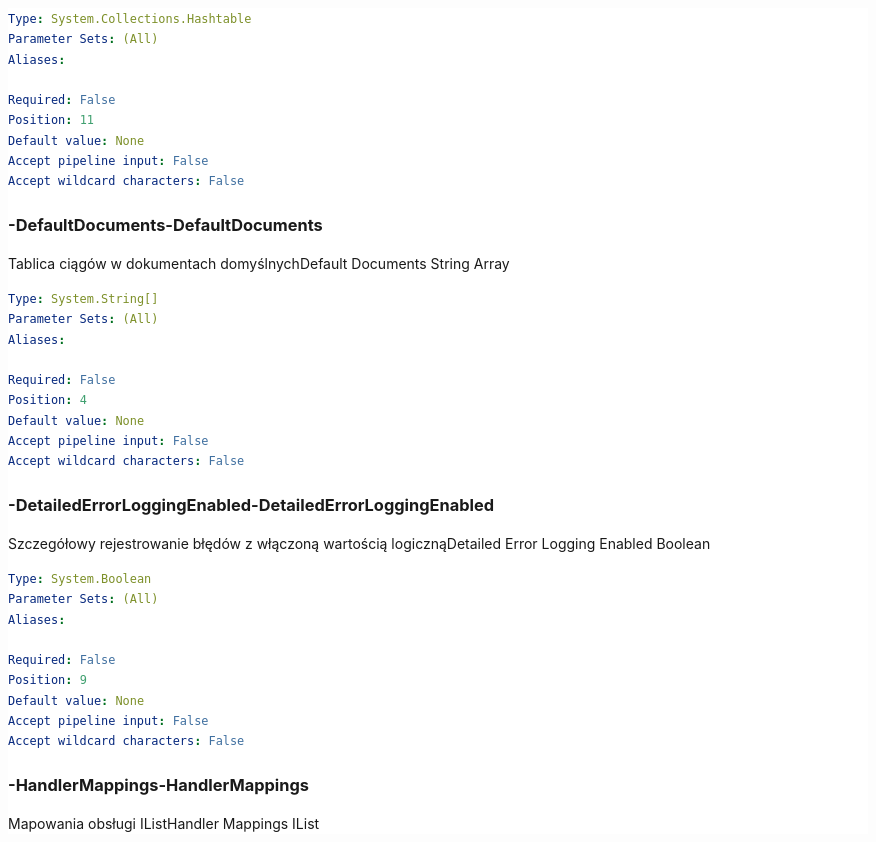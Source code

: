 ```yaml
Type: System.Collections.Hashtable
Parameter Sets: (All)
Aliases: 

Required: False
Position: 11
Default value: None
Accept pipeline input: False
Accept wildcard characters: False
```

### <span data-ttu-id="05a51-121">-DefaultDocuments</span><span class="sxs-lookup"><span data-stu-id="05a51-121">-DefaultDocuments</span></span>
<span data-ttu-id="05a51-122">Tablica ciągów w dokumentach domyślnych</span><span class="sxs-lookup"><span data-stu-id="05a51-122">Default Documents String Array</span></span>

```yaml
Type: System.String[]
Parameter Sets: (All)
Aliases: 

Required: False
Position: 4
Default value: None
Accept pipeline input: False
Accept wildcard characters: False
```

### <span data-ttu-id="05a51-123">-DetailedErrorLoggingEnabled</span><span class="sxs-lookup"><span data-stu-id="05a51-123">-DetailedErrorLoggingEnabled</span></span>
<span data-ttu-id="05a51-124">Szczegółowy rejestrowanie błędów z włączoną wartością logiczną</span><span class="sxs-lookup"><span data-stu-id="05a51-124">Detailed Error Logging Enabled Boolean</span></span>

```yaml
Type: System.Boolean
Parameter Sets: (All)
Aliases: 

Required: False
Position: 9
Default value: None
Accept pipeline input: False
Accept wildcard characters: False
```

### <span data-ttu-id="05a51-125">-HandlerMappings</span><span class="sxs-lookup"><span data-stu-id="05a51-125">-HandlerMappings</span></span>
<span data-ttu-id="05a51-126">Mapowania obsługi IList</span><span class="sxs-lookup"><span data-stu-id="05a51-126">Handler Mappings IList</span></span>
